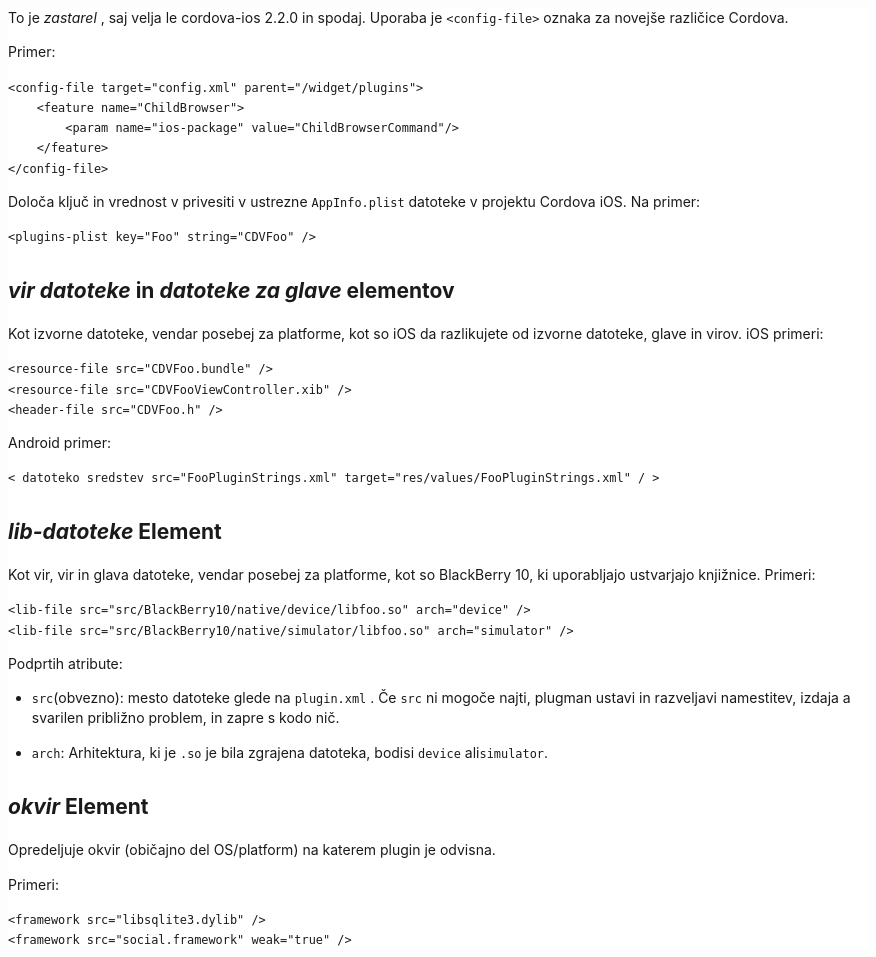 To je *zastarel* , saj velja le cordova-ios 2.2.0 in spodaj. Uporaba je `<config-file>` oznaka za novejše različice Cordova.

Primer:

    <config-file target="config.xml" parent="/widget/plugins">
        <feature name="ChildBrowser">
            <param name="ios-package" value="ChildBrowserCommand"/>
        </feature>
    </config-file>
    

Določa ključ in vrednost v privesiti v ustrezne `AppInfo.plist` datoteke v projektu Cordova iOS. Na primer:

    <plugins-plist key="Foo" string="CDVFoo" />
    

## *vir datoteke* in *datoteke za glave* elementov

Kot izvorne datoteke, vendar posebej za platforme, kot so iOS da razlikujete od izvorne datoteke, glave in virov. iOS primeri:

    <resource-file src="CDVFoo.bundle" />
    <resource-file src="CDVFooViewController.xib" />
    <header-file src="CDVFoo.h" />
    

Android primer:

    < datoteko sredstev src="FooPluginStrings.xml" target="res/values/FooPluginStrings.xml" / >
    

## *lib-datoteke* Element

Kot vir, vir in glava datoteke, vendar posebej za platforme, kot so BlackBerry 10, ki uporabljajo ustvarjajo knjižnice. Primeri:

    <lib-file src="src/BlackBerry10/native/device/libfoo.so" arch="device" />
    <lib-file src="src/BlackBerry10/native/simulator/libfoo.so" arch="simulator" />
    

Podprtih atribute:

*   `src`(obvezno): mesto datoteke glede na `plugin.xml` . Če `src` ni mogoče najti, plugman ustavi in razveljavi namestitev, izdaja a svarilen približno problem, in zapre s kodo nič.

*   `arch`: Arhitektura, ki je `.so` je bila zgrajena datoteka, bodisi `device` ali`simulator`.

## *okvir* Element

Opredeljuje okvir (običajno del OS/platform) na katerem plugin je odvisna.

Primeri:

    <framework src="libsqlite3.dylib" />
    <framework src="social.framework" weak="true" />
    
